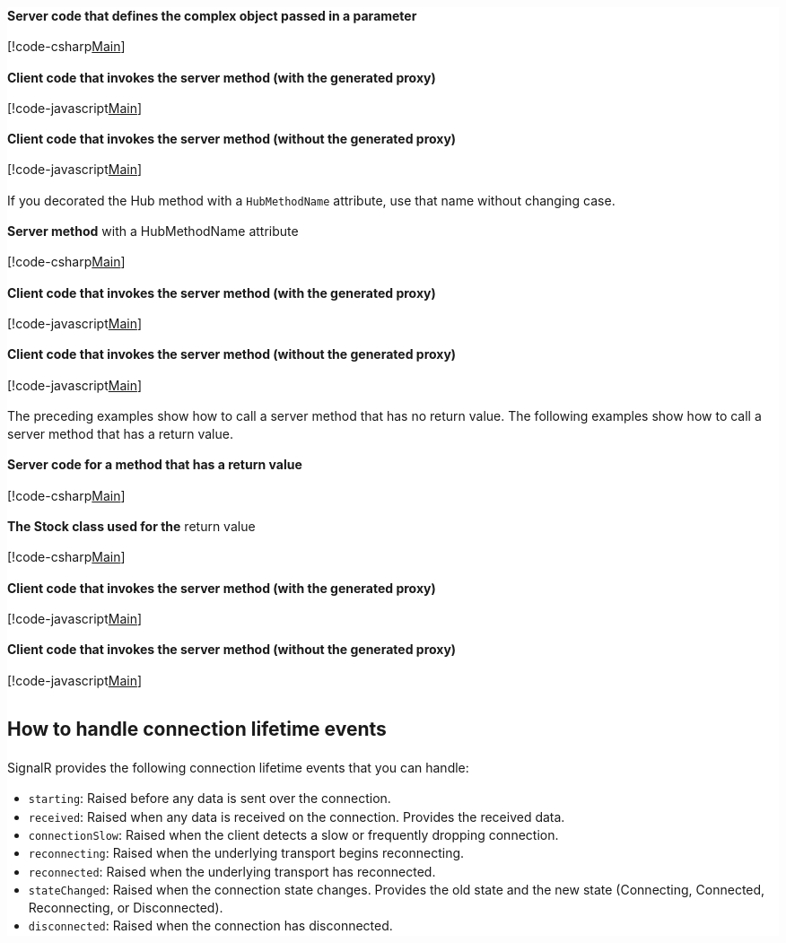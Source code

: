 **Server code that defines the complex object passed in a parameter**

[!code-csharp[Main](signalr-1x-hubs-api-guide-javascript-client/samples/sample38.cs)]

**Client code that invokes the server method (with the generated proxy)**

[!code-javascript[Main](signalr-1x-hubs-api-guide-javascript-client/samples/sample39.js?highlight=1)]

**Client code that invokes the server method (without the generated proxy)**

[!code-javascript[Main](signalr-1x-hubs-api-guide-javascript-client/samples/sample40.js?highlight=1)]

If you decorated the Hub method with a `HubMethodName` attribute, use that name without changing case.

**Server method** with a HubMethodName attribute

[!code-csharp[Main](signalr-1x-hubs-api-guide-javascript-client/samples/sample41.cs?highlight=3)]

**Client code that invokes the server method (with the generated proxy)**

[!code-javascript[Main](signalr-1x-hubs-api-guide-javascript-client/samples/sample42.js?highlight=1)]

**Client code that invokes the server method (without the generated proxy)**

[!code-javascript[Main](signalr-1x-hubs-api-guide-javascript-client/samples/sample43.js?highlight=1)]

The preceding examples show how to call a server method that has no return value. The following examples show how to call a server method that has a return value.

**Server code for a method that has a return value**

[!code-csharp[Main](signalr-1x-hubs-api-guide-javascript-client/samples/sample44.cs?highlight=3)]

**The Stock class used for the** return value

[!code-csharp[Main](signalr-1x-hubs-api-guide-javascript-client/samples/sample45.cs?highlight=1)]

**Client code that invokes the server method (with the generated proxy)**

[!code-javascript[Main](signalr-1x-hubs-api-guide-javascript-client/samples/sample46.js?highlight=2,4-5)]

**Client code that invokes the server method (without the generated proxy)**

[!code-javascript[Main](signalr-1x-hubs-api-guide-javascript-client/samples/sample47.js?highlight=2,4-5)]

<a id="connectionlifetime"></a>

## How to handle connection lifetime events

SignalR provides the following connection lifetime events that you can handle:

- `starting`: Raised before any data is sent over the connection.
- `received`: Raised when any data is received on the connection. Provides the received data.
- `connectionSlow`: Raised when the client detects a slow or frequently dropping connection.
- `reconnecting`: Raised when the underlying transport begins reconnecting.
- `reconnected`: Raised when the underlying transport has reconnected.
- `stateChanged`: Raised when the connection state changes. Provides the old state and the new state (Connecting, Connected, Reconnecting, or Disconnected).
- `disconnected`: Raised when the connection has disconnected.
